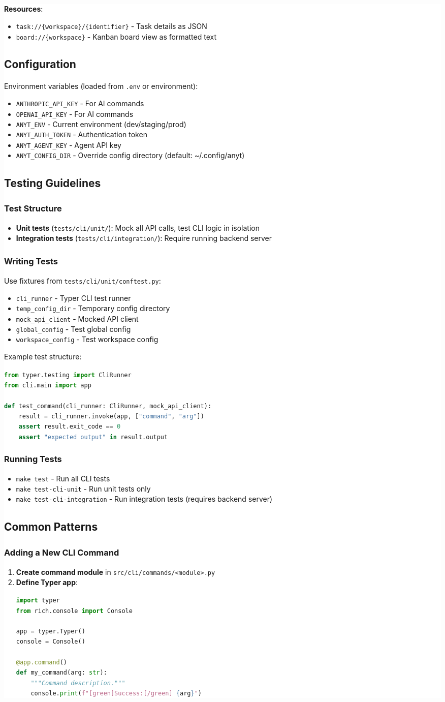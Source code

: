 **Resources**:
- `task://{workspace}/{identifier}` - Task details as JSON
- `board://{workspace}` - Kanban board view as formatted text

## Configuration

Environment variables (loaded from `.env` or environment):
- `ANTHROPIC_API_KEY` - For AI commands
- `OPENAI_API_KEY` - For AI commands
- `ANYT_ENV` - Current environment (dev/staging/prod)
- `ANYT_AUTH_TOKEN` - Authentication token
- `ANYT_AGENT_KEY` - Agent API key
- `ANYT_CONFIG_DIR` - Override config directory (default: ~/.config/anyt)

## Testing Guidelines

### Test Structure

- **Unit tests** (`tests/cli/unit/`): Mock all API calls, test CLI logic in isolation
- **Integration tests** (`tests/cli/integration/`): Require running backend server

### Writing Tests

Use fixtures from `tests/cli/unit/conftest.py`:
- `cli_runner` - Typer CLI test runner
- `temp_config_dir` - Temporary config directory
- `mock_api_client` - Mocked API client
- `global_config` - Test global config
- `workspace_config` - Test workspace config

Example test structure:
```python
from typer.testing import CliRunner
from cli.main import app

def test_command(cli_runner: CliRunner, mock_api_client):
    result = cli_runner.invoke(app, ["command", "arg"])
    assert result.exit_code == 0
    assert "expected output" in result.output
```

### Running Tests
- `make test` - Run all CLI tests
- `make test-cli-unit` - Run unit tests only
- `make test-cli-integration` - Run integration tests (requires backend server)

## Common Patterns

### Adding a New CLI Command

1. **Create command module** in `src/cli/commands/<module>.py`
2. **Define Typer app**:
   ```python
   import typer
   from rich.console import Console

   app = typer.Typer()
   console = Console()

   @app.command()
   def my_command(arg: str):
       """Command description."""
       console.print(f"[green]Success:[/green] {arg}")
   ```